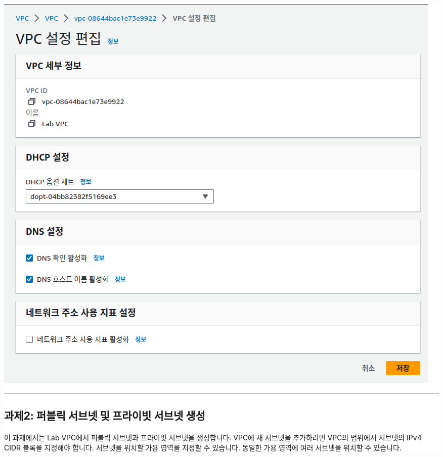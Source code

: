 ![alt text](image-3.png)


---
## 과제2: 퍼블릭 서브넷 및 프라이빗 서브넷 생성
이 과제에서는 Lab VPC에서 퍼블릭 서브넷과 프라이빗 서브넷을 생성합니다. VPC에 새 서브넷을 추가하려면 VPC의 범위에서 서브넷의 IPv4 CIDR 블록을 지정해야 합니다. 서브넷을 위치할 가용 영역을 지정할 수 있습니다. 동일한 가용 영역에 여러 서브넷을 위치할 수 있습니다.
